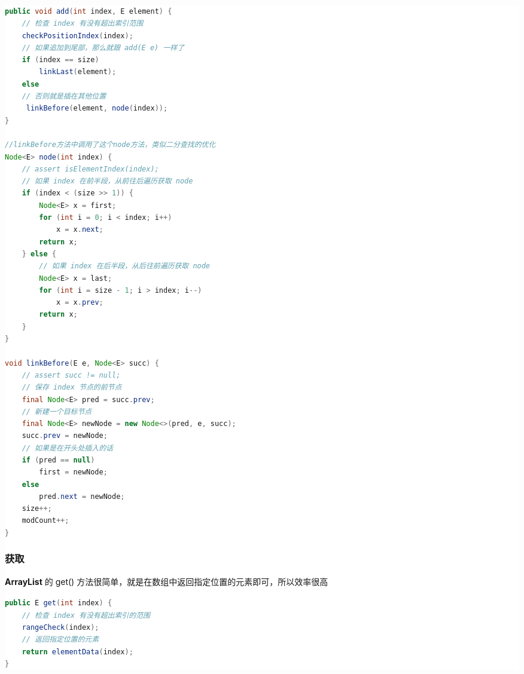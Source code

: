 ```java
public void add(int index, E element) {
    // 检查 index 有没有超出索引范围
    checkPositionIndex(index);
    // 如果追加到尾部，那么就跟 add(E e) 一样了
    if (index == size)
        linkLast(element);
    else
    // 否则就是插在其他位置
     linkBefore(element, node(index));
}

//linkBefore方法中调用了这个node方法，类似二分查找的优化
Node<E> node(int index) {
    // assert isElementIndex(index);
    // 如果 index 在前半段，从前往后遍历获取 node
    if (index < (size >> 1)) {
        Node<E> x = first;
        for (int i = 0; i < index; i++)
            x = x.next;
        return x;
    } else {
        // 如果 index 在后半段，从后往前遍历获取 node
        Node<E> x = last;
        for (int i = size - 1; i > index; i--)
            x = x.prev;
        return x;
    }
}

void linkBefore(E e, Node<E> succ) {
    // assert succ != null;
    // 保存 index 节点的前节点
    final Node<E> pred = succ.prev;
    // 新建一个目标节点
    final Node<E> newNode = new Node<>(pred, e, succ);
    succ.prev = newNode;
    // 如果是在开头处插入的话
    if (pred == null)
        first = newNode;
    else
        pred.next = newNode;
    size++;
    modCount++;
}
```

### 获取

**ArrayList** 的 get() 方法很简单，就是在数组中返回指定位置的元素即可，所以效率很高

```java
public E get(int index) {
    // 检查 index 有没有超出索引的范围
    rangeCheck(index);
    // 返回指定位置的元素
    return elementData(index);
}
```
